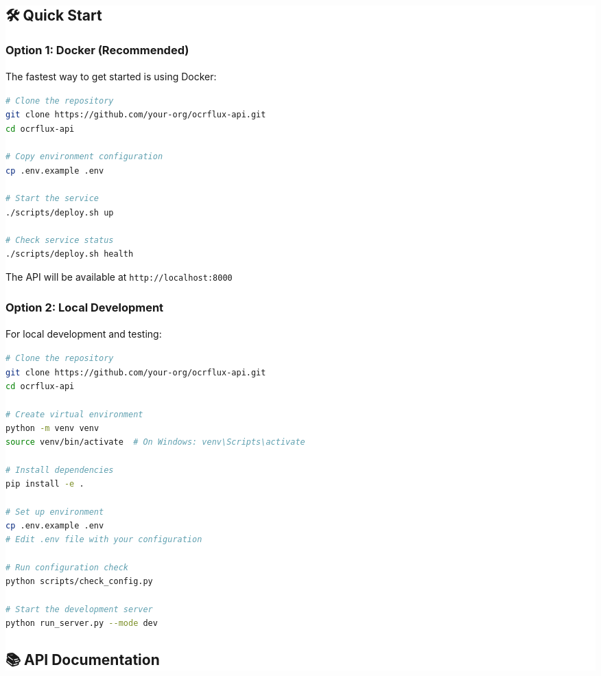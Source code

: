 ## 🛠️ Quick Start

### Option 1: Docker (Recommended)

The fastest way to get started is using Docker:

```bash
# Clone the repository
git clone https://github.com/your-org/ocrflux-api.git
cd ocrflux-api

# Copy environment configuration
cp .env.example .env

# Start the service
./scripts/deploy.sh up

# Check service status
./scripts/deploy.sh health
```

The API will be available at `http://localhost:8000`

### Option 2: Local Development

For local development and testing:

```bash
# Clone the repository
git clone https://github.com/your-org/ocrflux-api.git
cd ocrflux-api

# Create virtual environment
python -m venv venv
source venv/bin/activate  # On Windows: venv\Scripts\activate

# Install dependencies
pip install -e .

# Set up environment
cp .env.example .env
# Edit .env file with your configuration

# Run configuration check
python scripts/check_config.py

# Start the development server
python run_server.py --mode dev
```

## 📚 API Documentation
